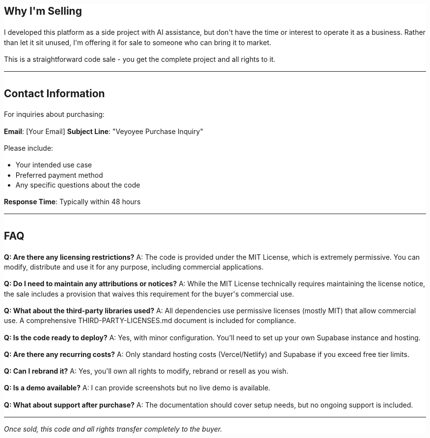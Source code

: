 
## Why I'm Selling

I developed this platform as a side project with AI assistance, but don't have the time or interest to operate it as a business. Rather than let it sit unused, I'm offering it for sale to someone who can bring it to market.

This is a straightforward code sale - you get the complete project and all rights to it.

---

## Contact Information

For inquiries about purchasing:

**Email**: [Your Email]
**Subject Line**: "Veyoyee Purchase Inquiry"

Please include:

- Your intended use case
- Preferred payment method
- Any specific questions about the code

**Response Time**: Typically within 48 hours

---

## FAQ

**Q: Are there any licensing restrictions?**
A: The code is provided under the MIT License, which is extremely permissive. You can modify, distribute and use it for any purpose, including commercial applications.

**Q: Do I need to maintain any attributions or notices?**
A: While the MIT License technically requires maintaining the license notice, the sale includes a provision that waives this requirement for the buyer's commercial use.

**Q: What about the third-party libraries used?**
A: All dependencies use permissive licenses (mostly MIT) that allow commercial use. A comprehensive THIRD-PARTY-LICENSES.md document is included for compliance.

**Q: Is the code ready to deploy?**
A: Yes, with minor configuration. You'll need to set up your own Supabase instance and hosting.

**Q: Are there any recurring costs?**
A: Only standard hosting costs (Vercel/Netlify) and Supabase if you exceed free tier limits.

**Q: Can I rebrand it?**
A: Yes, you'll own all rights to modify, rebrand or resell as you wish.

**Q: Is a demo available?**
A: I can provide screenshots but no live demo is available.

**Q: What about support after purchase?**
A: The documentation should cover setup needs, but no ongoing support is included.

---

_Once sold, this code and all rights transfer completely to the buyer._
